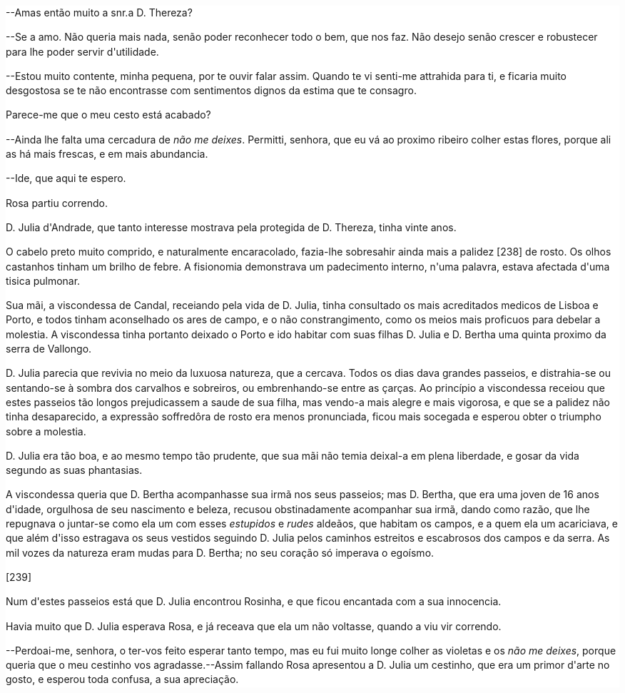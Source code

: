 \--Amas então muito a snr.a D. Thereza?

\--Se a amo. Não queria mais nada, senão poder reconhecer todo o bem, que nos faz. Não desejo senão crescer e robustecer para lhe poder servir d'utilidade.

\--Estou muito contente, minha pequena, por te ouvir falar assim. Quando te vi senti-me attrahida para ti, e ficaria muito desgostosa se te não encontrasse com sentimentos dignos da estima que te consagro.

Parece-me que o meu cesto está acabado?

\--Ainda lhe falta uma cercadura de _não me deixes_. Permitti, senhora, que eu vá ao proximo ribeiro colher estas flores, porque ali as há mais frescas, e em mais abundancia.

\--Ide, que aqui te espero.

Rosa partiu correndo.

D. Julia d'Andrade, que tanto interesse mostrava pela protegida de D. Thereza, tinha vinte anos.

O cabelo preto muito comprido, e naturalmente encaracolado, fazia-lhe sobresahir ainda mais a palidez \[238\] de rosto. Os olhos castanhos tinham um brilho de febre. A fisionomia demonstrava um padecimento interno, n'uma palavra, estava afectada d'uma tisica pulmonar.

Sua mãi, a viscondessa de Candal, receiando pela vida de D. Julia, tinha consultado os mais acreditados medicos de Lisboa e Porto, e todos tinham aconselhado os ares de campo, e o não constrangimento, como os meios mais proficuos para debelar a molestia. A viscondessa tinha portanto deixado o Porto e ido habitar com suas filhas D. Julia e D. Bertha uma quinta proximo da serra de Vallongo.

D. Julia parecia que revivia no meio da luxuosa natureza, que a cercava. Todos os dias dava grandes passeios, e distrahia-se ou sentando-se à sombra dos carvalhos e sobreiros, ou embrenhando-se entre as çarças. Ao princípio a viscondessa receiou que estes passeios tão longos prejudicassem a saude de sua filha, mas vendo-a mais alegre e mais vigorosa, e que se a palidez não tinha desaparecido, a expressão soffredôra de rosto era menos pronunciada, ficou mais socegada e esperou obter o triumpho sobre a molestia.

D. Julia era tão boa, e ao mesmo tempo tão prudente, que sua mãi não temia deixal-a em plena liberdade, e gosar da vida segundo as suas phantasias.

A viscondessa queria que D. Bertha acompanhasse sua irmã nos seus passeios; mas D. Bertha, que era uma joven de 16 anos d'idade, orgulhosa de seu nascimento e beleza, recusou obstinadamente acompanhar sua irmã, dando como razão, que lhe repugnava o juntar-se como ela um com esses _estupidos_ e _rudes_ aldeãos, que habitam os campos, e a quem ela um acariciava, e que além d'isso estragava os seus vestidos seguindo D. Julia pelos caminhos estreitos e escabrosos dos campos e da serra. As mil vozes da natureza eram mudas para D. Bertha; no seu coração só imperava o egoísmo.

\[239\]

Num d'estes passeios está que D. Julia encontrou Rosinha, e que ficou encantada com a sua innocencia.

Havia muito que D. Julia esperava Rosa, e já receava que ela um não voltasse, quando a viu vir correndo.

\--Perdoai-me, senhora, o ter-vos feito esperar tanto tempo, mas eu fui muito longe colher as violetas e os _não me deixes_, porque queria que o meu cestinho vos agradasse.--Assim fallando Rosa apresentou a D. Julia um cestinho, que era um primor d'arte no gosto, e esperou toda confusa, a sua apreciação.
